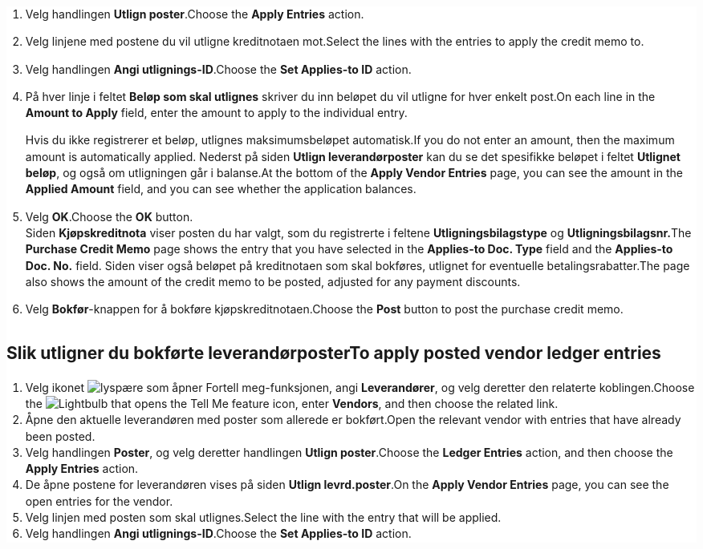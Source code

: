    1. <span data-ttu-id="4aab9-141">Velg handlingen **Utlign poster**.</span><span class="sxs-lookup"><span data-stu-id="4aab9-141">Choose the **Apply Entries** action.</span></span>
   2. <span data-ttu-id="4aab9-142">Velg linjene med postene du vil utligne kreditnotaen mot.</span><span class="sxs-lookup"><span data-stu-id="4aab9-142">Select the lines with the entries to apply the credit memo to.</span></span>
   3. <span data-ttu-id="4aab9-143">Velg handlingen **Angi utlignings-ID**.</span><span class="sxs-lookup"><span data-stu-id="4aab9-143">Choose the **Set Applies-to ID** action.</span></span>  
   4. <span data-ttu-id="4aab9-144">På hver linje i feltet **Beløp som skal utlignes** skriver du inn beløpet du vil utligne for hver enkelt post.</span><span class="sxs-lookup"><span data-stu-id="4aab9-144">On each line in the **Amount to Apply** field, enter the amount to apply to the individual entry.</span></span>

       <span data-ttu-id="4aab9-145">Hvis du ikke registrerer et beløp, utlignes maksimumsbeløpet automatisk.</span><span class="sxs-lookup"><span data-stu-id="4aab9-145">If you do not enter an amount, then the maximum amount is automatically applied.</span></span> <span data-ttu-id="4aab9-146">Nederst på siden **Utlign leverandørposter** kan du se det spesifikke beløpet i feltet **Utlignet beløp**, og også om utligningen går i balanse.</span><span class="sxs-lookup"><span data-stu-id="4aab9-146">At the bottom of the **Apply Vendor Entries** page, you can see the amount in the **Applied Amount** field, and you can see whether the application balances.</span></span>
6. <span data-ttu-id="4aab9-147">Velg **OK**.</span><span class="sxs-lookup"><span data-stu-id="4aab9-147">Choose the **OK** button.</span></span>  
   <span data-ttu-id="4aab9-148">Siden **Kjøpskreditnota** viser posten du har valgt, som du registrerte i feltene **Utligningsbilagstype** og **Utligningsbilagsnr.**</span><span class="sxs-lookup"><span data-stu-id="4aab9-148">The **Purchase Credit Memo** page shows the entry that you have selected in the **Applies-to Doc. Type** field and the **Applies-to Doc. No.** field.</span></span> <span data-ttu-id="4aab9-149">Siden viser også beløpet på kreditnotaen som skal bokføres, utlignet for eventuelle betalingsrabatter.</span><span class="sxs-lookup"><span data-stu-id="4aab9-149">The page also shows the amount of the credit memo to be posted, adjusted for any payment discounts.</span></span>
7. <span data-ttu-id="4aab9-150">Velg **Bokfør**-knappen for å bokføre kjøpskreditnotaen.</span><span class="sxs-lookup"><span data-stu-id="4aab9-150">Choose the **Post** button to post the purchase credit memo.</span></span>

## <a name="to-apply-posted-vendor-ledger-entries"></a><span data-ttu-id="4aab9-151">Slik utligner du bokførte leverandørposter</span><span class="sxs-lookup"><span data-stu-id="4aab9-151">To apply posted vendor ledger entries</span></span>
1. <span data-ttu-id="4aab9-152">Velg ikonet ![lyspære som åpner Fortell meg-funksjonen](media/ui-search/search_small.png "Fortell hva du vil gjøre"), angi **Leverandører**, og velg deretter den relaterte koblingen.</span><span class="sxs-lookup"><span data-stu-id="4aab9-152">Choose the ![Lightbulb that opens the Tell Me feature](media/ui-search/search_small.png "Tell me what you want to do") icon, enter **Vendors**, and then choose the related link.</span></span>
2. <span data-ttu-id="4aab9-153">Åpne den aktuelle leverandøren med poster som allerede er bokført.</span><span class="sxs-lookup"><span data-stu-id="4aab9-153">Open the relevant vendor with entries that have already been posted.</span></span>
3. <span data-ttu-id="4aab9-154">Velg handlingen **Poster**, og velg deretter handlingen **Utlign poster**.</span><span class="sxs-lookup"><span data-stu-id="4aab9-154">Choose the **Ledger Entries** action, and then choose the **Apply Entries** action.</span></span>
4. <span data-ttu-id="4aab9-155">De åpne postene for leverandøren vises på siden **Utlign levrd.poster**.</span><span class="sxs-lookup"><span data-stu-id="4aab9-155">On the **Apply Vendor Entries** page, you can see the open entries for the vendor.</span></span>
5. <span data-ttu-id="4aab9-156">Velg linjen med posten som skal utlignes.</span><span class="sxs-lookup"><span data-stu-id="4aab9-156">Select the line with the entry that will be applied.</span></span>
6. <span data-ttu-id="4aab9-157">Velg handlingen **Angi utlignings-ID**.</span><span class="sxs-lookup"><span data-stu-id="4aab9-157">Choose the **Set Applies-to ID** action.</span></span>
